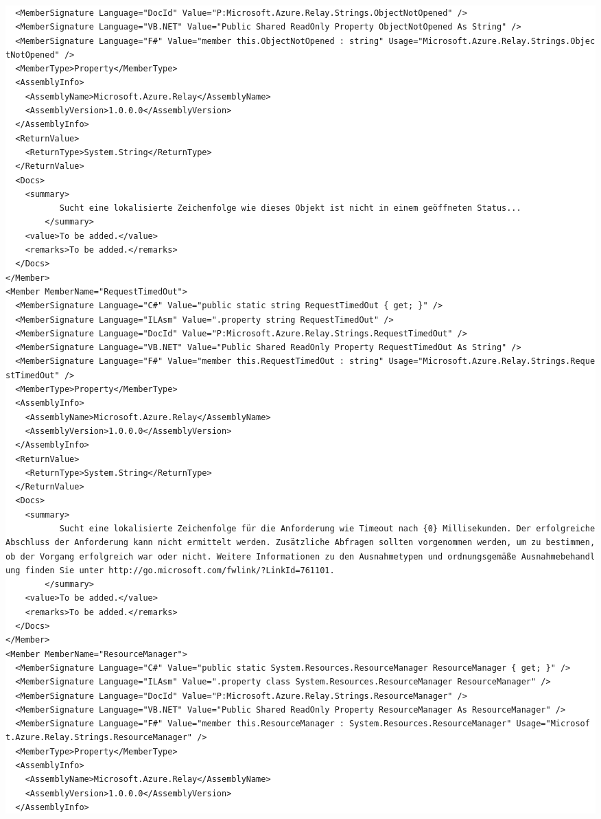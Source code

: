      <MemberSignature Language="DocId" Value="P:Microsoft.Azure.Relay.Strings.ObjectNotOpened" />
      <MemberSignature Language="VB.NET" Value="Public Shared ReadOnly Property ObjectNotOpened As String" />
      <MemberSignature Language="F#" Value="member this.ObjectNotOpened : string" Usage="Microsoft.Azure.Relay.Strings.ObjectNotOpened" />
      <MemberType>Property</MemberType>
      <AssemblyInfo>
        <AssemblyName>Microsoft.Azure.Relay</AssemblyName>
        <AssemblyVersion>1.0.0.0</AssemblyVersion>
      </AssemblyInfo>
      <ReturnValue>
        <ReturnType>System.String</ReturnType>
      </ReturnValue>
      <Docs>
        <summary>
               Sucht eine lokalisierte Zeichenfolge wie dieses Objekt ist nicht in einem geöffneten Status...
            </summary>
        <value>To be added.</value>
        <remarks>To be added.</remarks>
      </Docs>
    </Member>
    <Member MemberName="RequestTimedOut">
      <MemberSignature Language="C#" Value="public static string RequestTimedOut { get; }" />
      <MemberSignature Language="ILAsm" Value=".property string RequestTimedOut" />
      <MemberSignature Language="DocId" Value="P:Microsoft.Azure.Relay.Strings.RequestTimedOut" />
      <MemberSignature Language="VB.NET" Value="Public Shared ReadOnly Property RequestTimedOut As String" />
      <MemberSignature Language="F#" Value="member this.RequestTimedOut : string" Usage="Microsoft.Azure.Relay.Strings.RequestTimedOut" />
      <MemberType>Property</MemberType>
      <AssemblyInfo>
        <AssemblyName>Microsoft.Azure.Relay</AssemblyName>
        <AssemblyVersion>1.0.0.0</AssemblyVersion>
      </AssemblyInfo>
      <ReturnValue>
        <ReturnType>System.String</ReturnType>
      </ReturnValue>
      <Docs>
        <summary>
               Sucht eine lokalisierte Zeichenfolge für die Anforderung wie Timeout nach {0} Millisekunden. Der erfolgreiche Abschluss der Anforderung kann nicht ermittelt werden. Zusätzliche Abfragen sollten vorgenommen werden, um zu bestimmen, ob der Vorgang erfolgreich war oder nicht. Weitere Informationen zu den Ausnahmetypen und ordnungsgemäße Ausnahmebehandlung finden Sie unter http://go.microsoft.com/fwlink/?LinkId=761101.
            </summary>
        <value>To be added.</value>
        <remarks>To be added.</remarks>
      </Docs>
    </Member>
    <Member MemberName="ResourceManager">
      <MemberSignature Language="C#" Value="public static System.Resources.ResourceManager ResourceManager { get; }" />
      <MemberSignature Language="ILAsm" Value=".property class System.Resources.ResourceManager ResourceManager" />
      <MemberSignature Language="DocId" Value="P:Microsoft.Azure.Relay.Strings.ResourceManager" />
      <MemberSignature Language="VB.NET" Value="Public Shared ReadOnly Property ResourceManager As ResourceManager" />
      <MemberSignature Language="F#" Value="member this.ResourceManager : System.Resources.ResourceManager" Usage="Microsoft.Azure.Relay.Strings.ResourceManager" />
      <MemberType>Property</MemberType>
      <AssemblyInfo>
        <AssemblyName>Microsoft.Azure.Relay</AssemblyName>
        <AssemblyVersion>1.0.0.0</AssemblyVersion>
      </AssemblyInfo>